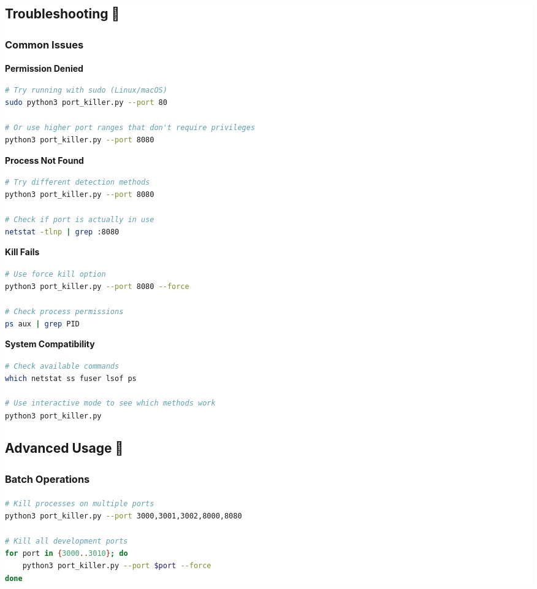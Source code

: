 ## Troubleshooting 🔧

### Common Issues

**Permission Denied**

```bash
# Try running with sudo (Linux/macOS)
sudo python3 port_killer.py --port 80

# Or use higher port ranges that don't require privileges
python3 port_killer.py --port 8080
```

**Process Not Found**

```bash
# Try different detection methods
python3 port_killer.py --port 8080

# Check if port is actually in use
netstat -tlnp | grep :8080
```

**Kill Fails**

```bash
# Use force kill option
python3 port_killer.py --port 8080 --force

# Check process permissions
ps aux | grep PID
```

**System Compatibility**

```bash
# Check available commands
which netstat ss fuser lsof ps

# Use interactive mode to see which methods work
python3 port_killer.py
```

## Advanced Usage 🚀

### Batch Operations

```bash
# Kill processes on multiple ports
python3 port_killer.py --port 3000,3001,3002,8000,8080

# Kill all development ports
for port in {3000..3010}; do
    python3 port_killer.py --port $port --force
done
```
